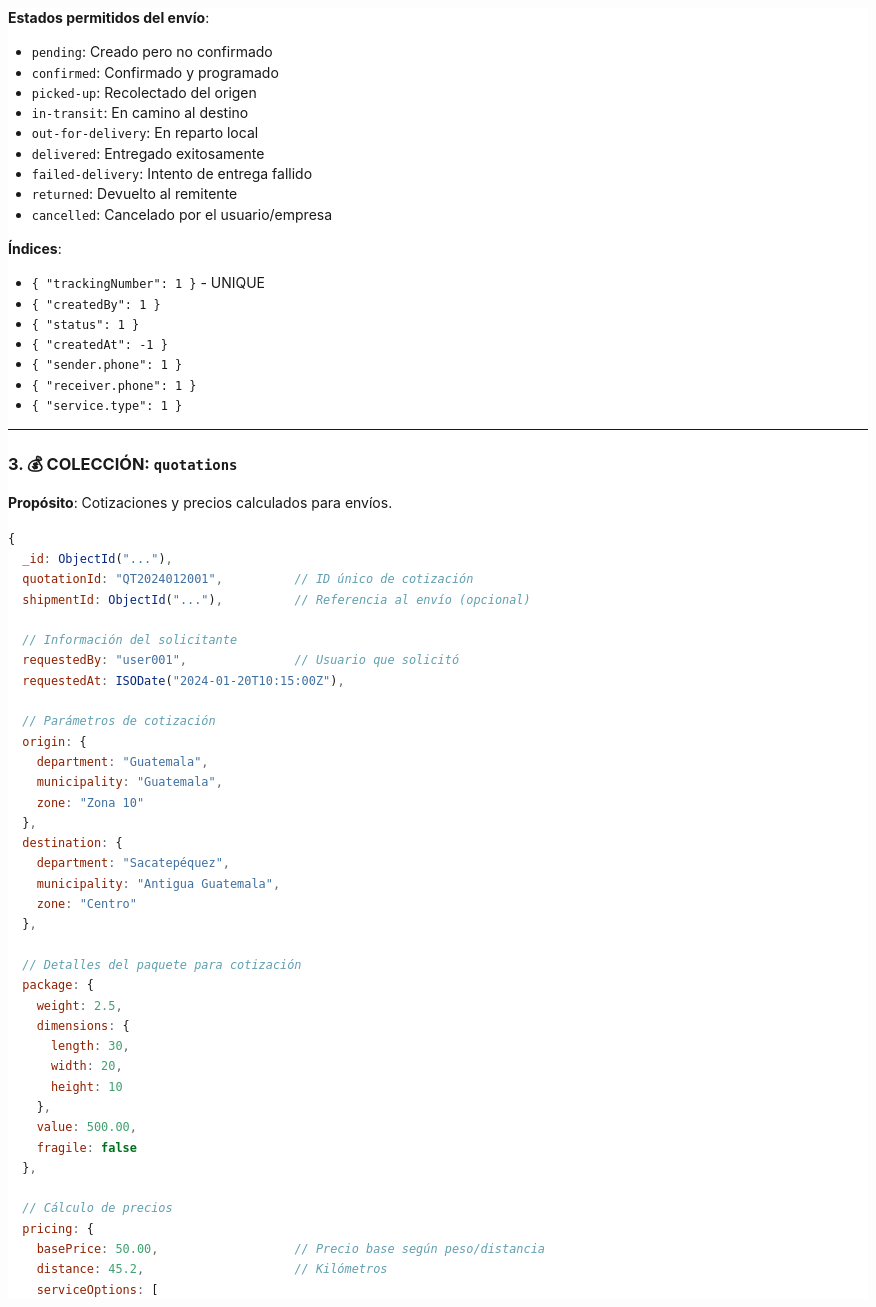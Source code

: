**Estados permitidos del envío**:
- `pending`: Creado pero no confirmado
- `confirmed`: Confirmado y programado
- `picked-up`: Recolectado del origen
- `in-transit`: En camino al destino
- `out-for-delivery`: En reparto local
- `delivered`: Entregado exitosamente
- `failed-delivery`: Intento de entrega fallido
- `returned`: Devuelto al remitente
- `cancelled`: Cancelado por el usuario/empresa

**Índices**:
- `{ "trackingNumber": 1 }` - UNIQUE
- `{ "createdBy": 1 }`
- `{ "status": 1 }`
- `{ "createdAt": -1 }`
- `{ "sender.phone": 1 }`
- `{ "receiver.phone": 1 }`
- `{ "service.type": 1 }`

---

### 3. 💰 COLECCIÓN: `quotations`

**Propósito**: Cotizaciones y precios calculados para envíos.

```javascript
{
  _id: ObjectId("..."),
  quotationId: "QT2024012001",          // ID único de cotización
  shipmentId: ObjectId("..."),          // Referencia al envío (opcional)
  
  // Información del solicitante
  requestedBy: "user001",               // Usuario que solicitó
  requestedAt: ISODate("2024-01-20T10:15:00Z"),
  
  // Parámetros de cotización
  origin: {
    department: "Guatemala",
    municipality: "Guatemala",
    zone: "Zona 10"
  },
  destination: {
    department: "Sacatepéquez",
    municipality: "Antigua Guatemala",
    zone: "Centro"
  },
  
  // Detalles del paquete para cotización
  package: {
    weight: 2.5,
    dimensions: {
      length: 30,
      width: 20,
      height: 10
    },
    value: 500.00,
    fragile: false
  },
  
  // Cálculo de precios
  pricing: {
    basePrice: 50.00,                   // Precio base según peso/distancia
    distance: 45.2,                     // Kilómetros
    serviceOptions: [
```